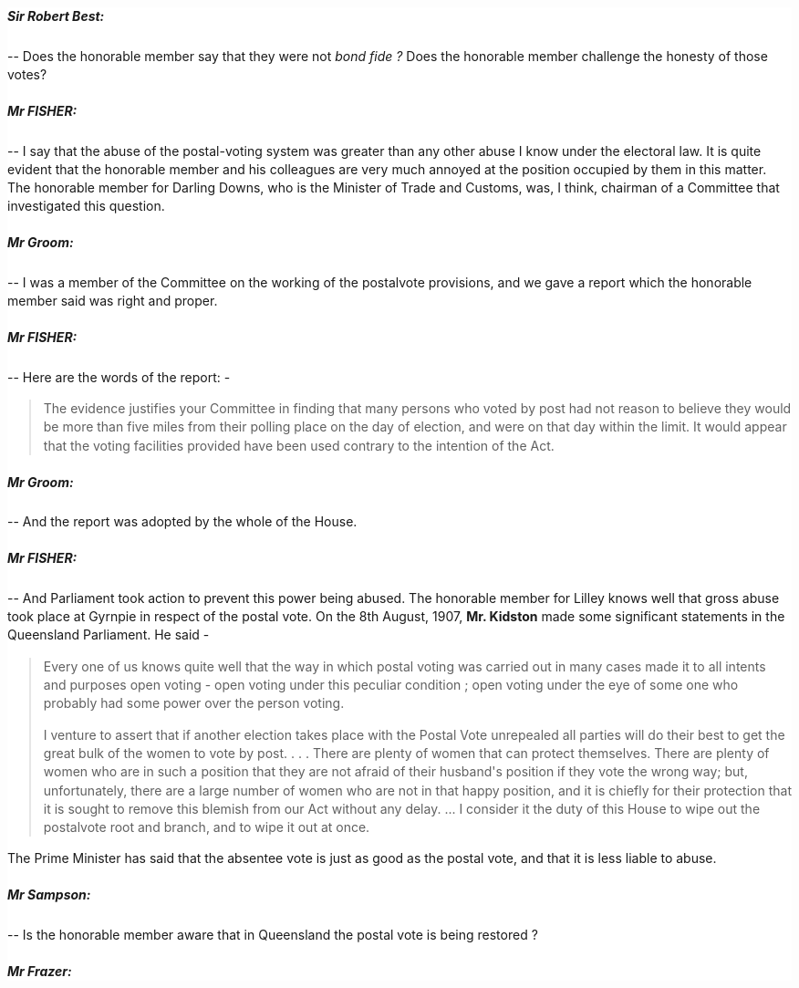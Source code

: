 ##### Sir Robert Best:

-- Does the honorable member say that they were not  *bond fide ?*  Does the honorable member challenge the honesty of those votes? 

##### Mr FISHER:

-- I say that the abuse of the postal-voting system was greater than any other abuse I know under the electoral law. It is quite evident that the honorable member and his colleagues are very much annoyed at the position occupied by them in this matter. The honorable member for Darling Downs, who is the Minister of Trade and Customs, was, I think,  chairman  of a Committee that investigated this question. 

##### Mr Groom:

-- I was a member of the Committee on the working of the postalvote provisions, and we gave a report which the honorable member said was right and proper. 

##### Mr FISHER:

-- Here are the words of the report: - 

  >The evidence justifies your Committee in finding that many persons who voted by post had not reason to believe they would be more than five miles from their polling place on the day of election, and were on that day within the limit. It would appear that the voting facilities provided have been used contrary to the intention of the Act. 

##### Mr Groom:

-- And the report was adopted by the whole of the House. 

##### Mr FISHER:

-- And Parliament took action to prevent this power being abused. The honorable member for Lilley knows well that gross abuse took place at Gyrnpie in respect of the postal vote. On the 8th August, 1907,  **Mr. Kidston**  made some significant statements in the Queensland Parliament. He said - 

  >Every one of us knows quite well that the way in which postal voting was carried out in many cases made it to all intents and purposes open voting - open voting under this peculiar condition ; open voting under the eye of some one who probably had some power over the person voting. 
  >
  >I venture to assert that if another election takes place with the Postal Vote unrepealed all parties will do their best to get the great bulk of the women to vote by post. . . . There are plenty of women that can protect themselves. There are plenty of women who are in such a position that they are not afraid of their husband's position if they vote the wrong way; but, unfortunately, there are a large number of women who are not in that happy position, and it is chiefly for their protection that it is sought to remove this blemish from our Act without any delay. ... I consider it the duty of this House to wipe out the postalvote root and branch, and to wipe it out at once. 

The Prime Minister has said that the absentee vote is just as good as the postal vote, and that it is less liable to abuse. 

##### Mr Sampson:

-- Is the honorable member aware that in Queensland the postal vote is being restored ? 

##### Mr Frazer:
